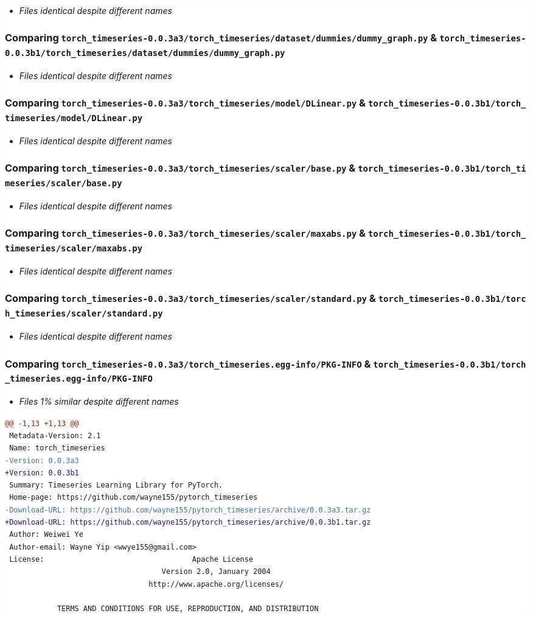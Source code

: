  * *Files identical despite different names*

### Comparing `torch_timeseries-0.0.3a3/torch_timeseries/dataset/dummies/dummy_graph.py` & `torch_timeseries-0.0.3b1/torch_timeseries/dataset/dummies/dummy_graph.py`

 * *Files identical despite different names*

### Comparing `torch_timeseries-0.0.3a3/torch_timeseries/model/DLinear.py` & `torch_timeseries-0.0.3b1/torch_timeseries/model/DLinear.py`

 * *Files identical despite different names*

### Comparing `torch_timeseries-0.0.3a3/torch_timeseries/scaler/base.py` & `torch_timeseries-0.0.3b1/torch_timeseries/scaler/base.py`

 * *Files identical despite different names*

### Comparing `torch_timeseries-0.0.3a3/torch_timeseries/scaler/maxabs.py` & `torch_timeseries-0.0.3b1/torch_timeseries/scaler/maxabs.py`

 * *Files identical despite different names*

### Comparing `torch_timeseries-0.0.3a3/torch_timeseries/scaler/standard.py` & `torch_timeseries-0.0.3b1/torch_timeseries/scaler/standard.py`

 * *Files identical despite different names*

### Comparing `torch_timeseries-0.0.3a3/torch_timeseries.egg-info/PKG-INFO` & `torch_timeseries-0.0.3b1/torch_timeseries.egg-info/PKG-INFO`

 * *Files 1% similar despite different names*

```diff
@@ -1,13 +1,13 @@
 Metadata-Version: 2.1
 Name: torch_timeseries
-Version: 0.0.3a3
+Version: 0.0.3b1
 Summary: Timeseries Learning Library for PyTorch.
 Home-page: https://github.com/wayne155/pytorch_timeseries
-Download-URL: https://github.com/wayne155/pytorch_timeseries/archive/0.0.3a3.tar.gz
+Download-URL: https://github.com/wayne155/pytorch_timeseries/archive/0.0.3b1.tar.gz
 Author: Weiwei Ye
 Author-email: Wayne Yip <wwye155@gmail.com>
 License:                                  Apache License
                                    Version 2.0, January 2004
                                 http://www.apache.org/licenses/
         
            TERMS AND CONDITIONS FOR USE, REPRODUCTION, AND DISTRIBUTION
```
